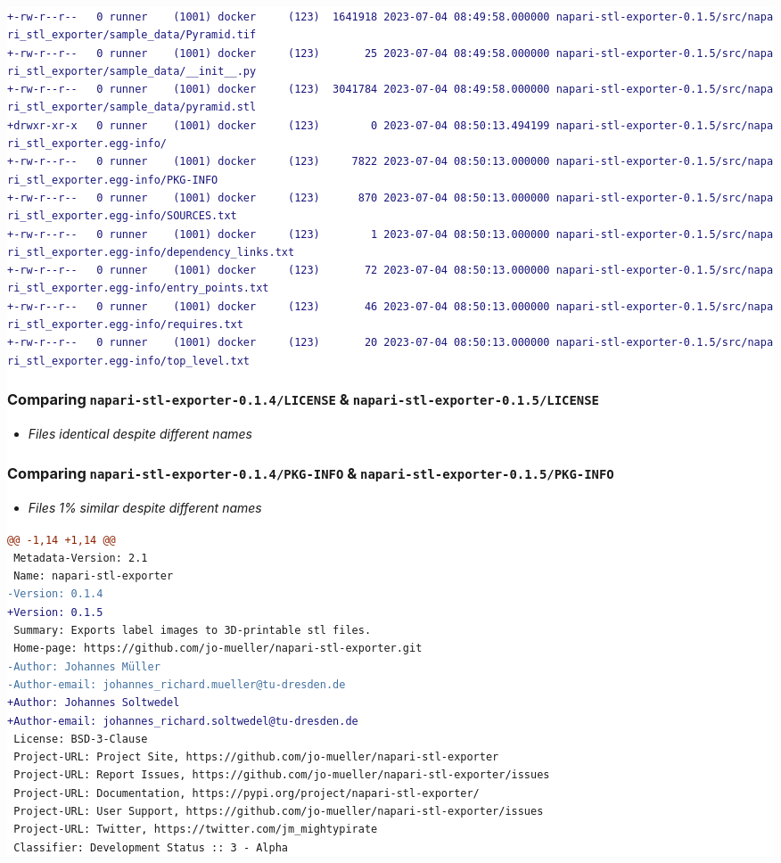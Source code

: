 ```diff
+-rw-r--r--   0 runner    (1001) docker     (123)  1641918 2023-07-04 08:49:58.000000 napari-stl-exporter-0.1.5/src/napari_stl_exporter/sample_data/Pyramid.tif
+-rw-r--r--   0 runner    (1001) docker     (123)       25 2023-07-04 08:49:58.000000 napari-stl-exporter-0.1.5/src/napari_stl_exporter/sample_data/__init__.py
+-rw-r--r--   0 runner    (1001) docker     (123)  3041784 2023-07-04 08:49:58.000000 napari-stl-exporter-0.1.5/src/napari_stl_exporter/sample_data/pyramid.stl
+drwxr-xr-x   0 runner    (1001) docker     (123)        0 2023-07-04 08:50:13.494199 napari-stl-exporter-0.1.5/src/napari_stl_exporter.egg-info/
+-rw-r--r--   0 runner    (1001) docker     (123)     7822 2023-07-04 08:50:13.000000 napari-stl-exporter-0.1.5/src/napari_stl_exporter.egg-info/PKG-INFO
+-rw-r--r--   0 runner    (1001) docker     (123)      870 2023-07-04 08:50:13.000000 napari-stl-exporter-0.1.5/src/napari_stl_exporter.egg-info/SOURCES.txt
+-rw-r--r--   0 runner    (1001) docker     (123)        1 2023-07-04 08:50:13.000000 napari-stl-exporter-0.1.5/src/napari_stl_exporter.egg-info/dependency_links.txt
+-rw-r--r--   0 runner    (1001) docker     (123)       72 2023-07-04 08:50:13.000000 napari-stl-exporter-0.1.5/src/napari_stl_exporter.egg-info/entry_points.txt
+-rw-r--r--   0 runner    (1001) docker     (123)       46 2023-07-04 08:50:13.000000 napari-stl-exporter-0.1.5/src/napari_stl_exporter.egg-info/requires.txt
+-rw-r--r--   0 runner    (1001) docker     (123)       20 2023-07-04 08:50:13.000000 napari-stl-exporter-0.1.5/src/napari_stl_exporter.egg-info/top_level.txt
```

### Comparing `napari-stl-exporter-0.1.4/LICENSE` & `napari-stl-exporter-0.1.5/LICENSE`

 * *Files identical despite different names*

### Comparing `napari-stl-exporter-0.1.4/PKG-INFO` & `napari-stl-exporter-0.1.5/PKG-INFO`

 * *Files 1% similar despite different names*

```diff
@@ -1,14 +1,14 @@
 Metadata-Version: 2.1
 Name: napari-stl-exporter
-Version: 0.1.4
+Version: 0.1.5
 Summary: Exports label images to 3D-printable stl files.
 Home-page: https://github.com/jo-mueller/napari-stl-exporter.git
-Author: Johannes Müller
-Author-email: johannes_richard.mueller@tu-dresden.de
+Author: Johannes Soltwedel
+Author-email: johannes_richard.soltwedel@tu-dresden.de
 License: BSD-3-Clause
 Project-URL: Project Site, https://github.com/jo-mueller/napari-stl-exporter
 Project-URL: Report Issues, https://github.com/jo-mueller/napari-stl-exporter/issues
 Project-URL: Documentation, https://pypi.org/project/napari-stl-exporter/
 Project-URL: User Support, https://github.com/jo-mueller/napari-stl-exporter/issues
 Project-URL: Twitter, https://twitter.com/jm_mightypirate
 Classifier: Development Status :: 3 - Alpha
```
